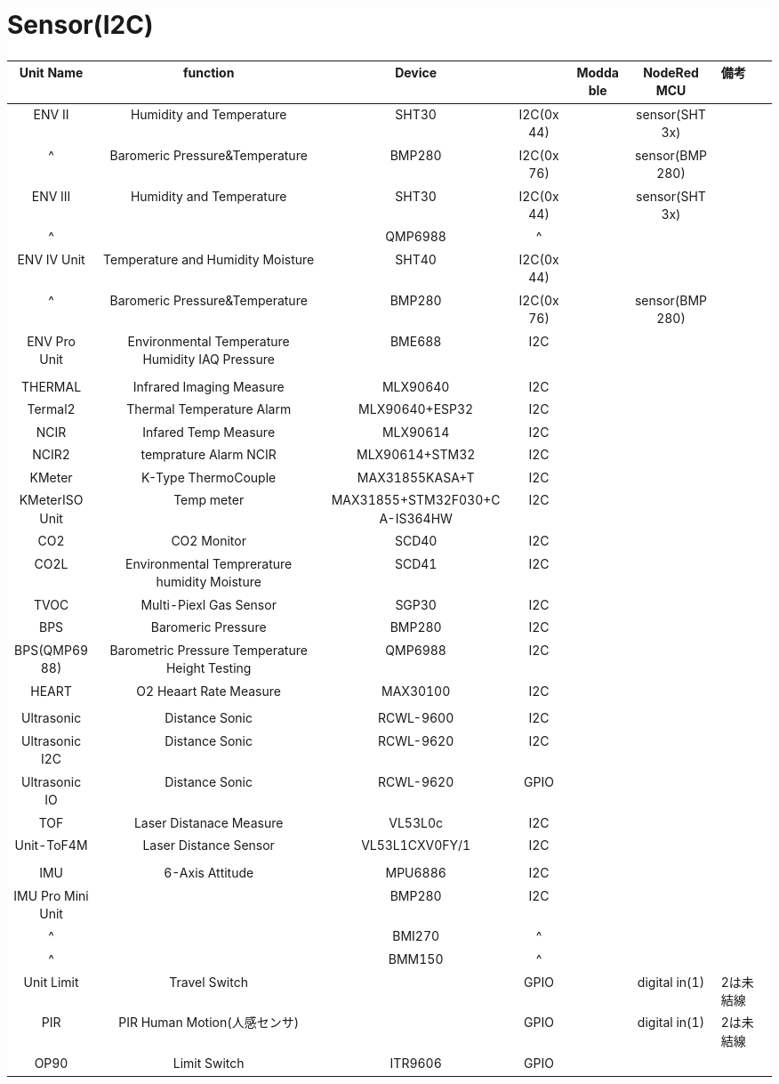 # Sensor(I2C)
|Unit Name|function|Device||Moddable|NodeRed MCU|備考|
|:--:|:--:|:--:|:--:|:--:|:--:|:--|
|ENV II|Humidity and Temperature|SHT30|I2C(0x44)||sensor(SHT3x)||
|^|Baromeric Pressure&Temperature|BMP280|I2C(0x76)||sensor(BMP280)||
|ENV III|Humidity and Temperature|SHT30|I2C(0x44)||sensor(SHT3x)||
|^||QMP6988|^||||
|ENV IV Unit|Temperature and Humidity Moisture|SHT40|I2C(0x44)||||
|^|Baromeric Pressure&Temperature|BMP280|I2C(0x76)||sensor(BMP280)||
|ENV Pro Unit|Environmental Temperature Humidity IAQ Pressure|BME688|I2C||||
||
|THERMAL|Infrared Imaging Measure|MLX90640|I2C|||||
|Termal2|Thermal Temperature Alarm|MLX90640+ESP32|I2C||||
|NCIR|Infared Temp Measure|MLX90614|I2C|||
|NCIR2|temprature Alarm NCIR|MLX90614+STM32|I2C|||||
|KMeter|K-Type ThermoCouple|MAX31855KASA+T|I2C|||
|KMeterISO Unit|Temp meter|MAX31855+STM32F030+CA-IS364HW|I2C||||
|CO2|CO2 Monitor|SCD40|I2C||||
|CO2L|Environmental Temprerature humidity Moisture|SCD41|I2C||||
|TVOC|Multi-Piexl Gas Sensor|SGP30|I2C||||
|BPS|Baromeric Pressure|BMP280|I2C||||
|BPS(QMP6988)|Barometric Pressure Temperature Height Testing|QMP6988|I2C||||
|HEART|O2 Heaart Rate Measure|MAX30100|I2C|||
||
|Ultrasonic|Distance Sonic|RCWL-9600|I2C||||
|Ultrasonic I2C|Distance Sonic|RCWL-9620|I2C||||
|Ultrasonic IO|Distance Sonic|RCWL-9620|GPIO||||
|TOF|Laser Distanace Measure|VL53L0c|I2C||||
|Unit-ToF4M|Laser Distance Sensor|VL53L1CXV0FY/1|I2C||||
||
|IMU|6-Axis Attitude|MPU6886|I2C|||
|IMU Pro Mini Unit||BMP280|I2C|||||
|^||BMI270|^||||
|^||BMM150|^||||
|Unit Limit|Travel Switch||GPIO||digital in(1)|2は未結線|
|PIR|PIR Human Motion(人感センサ)||GPIO||digital in(1)|2は未結線|
|OP90|Limit Switch|ITR9606|GPIO|||